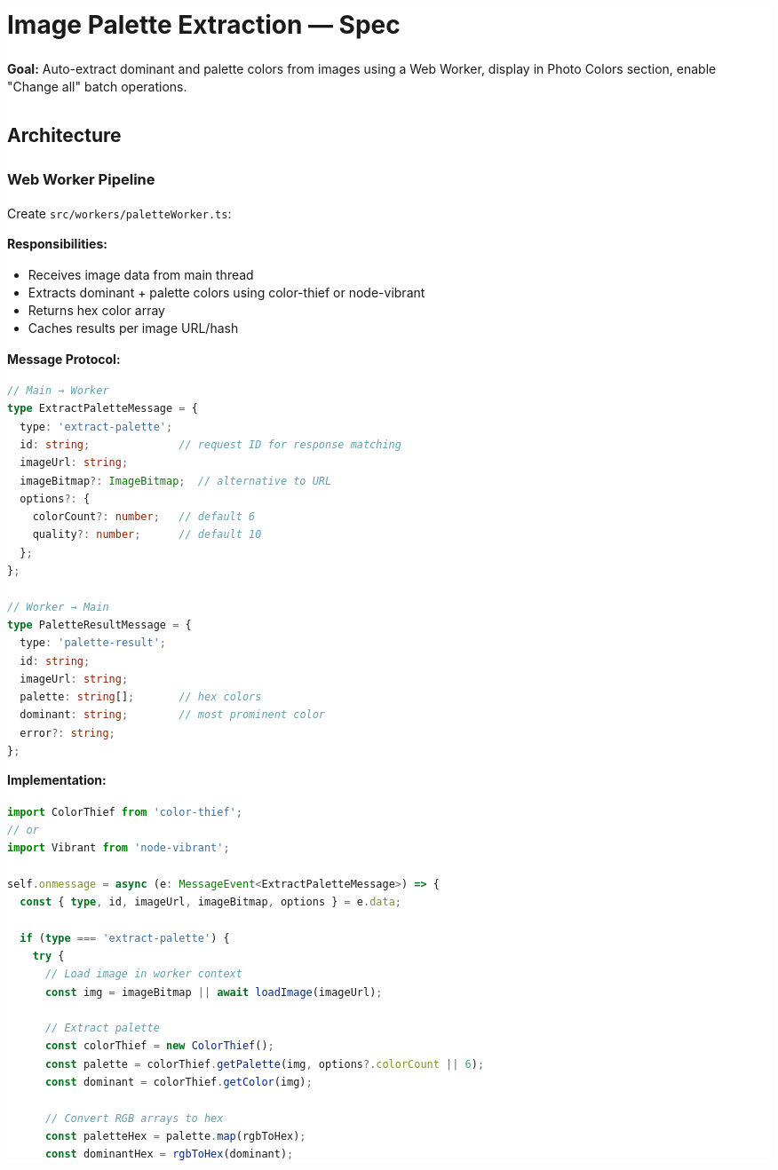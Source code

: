 # Image Palette Extraction — Spec

**Goal:** Auto-extract dominant and palette colors from images using a Web Worker, display in Photo Colors section, enable "Change all" batch operations.

## Architecture

### Web Worker Pipeline

Create `src/workers/paletteWorker.ts`:

**Responsibilities:**
- Receives image data from main thread
- Extracts dominant + palette colors using color-thief or node-vibrant
- Returns hex color array
- Caches results per image URL/hash

**Message Protocol:**
```typescript
// Main → Worker
type ExtractPaletteMessage = {
  type: 'extract-palette';
  id: string;              // request ID for response matching
  imageUrl: string;
  imageBitmap?: ImageBitmap;  // alternative to URL
  options?: {
    colorCount?: number;   // default 6
    quality?: number;      // default 10
  };
};

// Worker → Main
type PaletteResultMessage = {
  type: 'palette-result';
  id: string;
  imageUrl: string;
  palette: string[];       // hex colors
  dominant: string;        // most prominent color
  error?: string;
};
```

**Implementation:**
```typescript
import ColorThief from 'color-thief';
// or
import Vibrant from 'node-vibrant';

self.onmessage = async (e: MessageEvent<ExtractPaletteMessage>) => {
  const { type, id, imageUrl, imageBitmap, options } = e.data;

  if (type === 'extract-palette') {
    try {
      // Load image in worker context
      const img = imageBitmap || await loadImage(imageUrl);

      // Extract palette
      const colorThief = new ColorThief();
      const palette = colorThief.getPalette(img, options?.colorCount || 6);
      const dominant = colorThief.getColor(img);

      // Convert RGB arrays to hex
      const paletteHex = palette.map(rgbToHex);
      const dominantHex = rgbToHex(dominant);
```